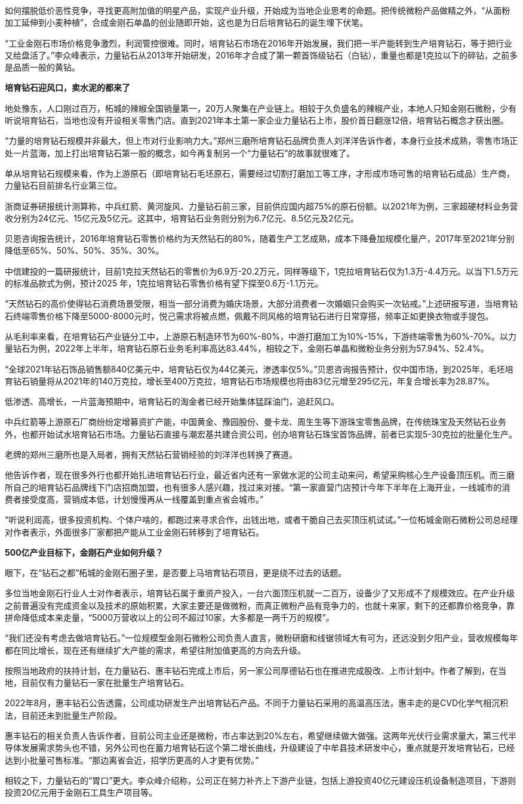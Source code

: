如何摆脱低价恶性竞争，寻找更高附加值的明星产品，实现产业升级，开始成为当地企业思考的命题。把传统微粉产品做精之外，“从面粉加工延伸到小麦种植”，合成金刚石单晶的创业随即开始，这也是为日后培育钻石的诞生埋下伏笔。

“工业金刚石市场价格竞争激烈，利润管控很难。同时，培育钻石市场在2016年开始发展，我们把一半产能转到生产培育钻石，等于把行业又给盘活了。”李众峰表示，力量钻石从2013年开始研发，2016年才合成了第一颗首饰级钻石（白钻），重量也都是1克拉以下的碎钻，之前多是品质一般的黄钻。

**培育钻石迎风口，卖水泥的都来了**

地处豫东，人口刚过百万，柘城的辣椒全国销量第一，20万人聚集在产业链上。相较于久负盛名的辣椒产业，本地人只知金刚石微粉，少有听说培育钻石，当地也没有开设相关零售门店。直到2021年本土第一家企业力量钻石上市，股价首日翻涨12倍，培育钻石概念才获出圈。

“力量的培育钻石规模并非最大，但上市对行业影响力大。”郑州三磨所培育钻石品牌负责人刘洋洋告诉作者，本身行业技术成熟，零售市场正处一片蓝海，加上打出培育钻石第一股的概念，如今再复制另一个“力量钻石”的故事就很难了。

单从培育钻石规模来看，作为上游原石（即培育钻石毛坯原石，需要经过切割打磨加工等工序，才形成市场可售的培育钻石成品）生产商，力量钻石目前排名行业第三位。

浙商证券研报统计测算称，中兵红箭、黄河旋风、力量钻石前三家，目前供应国内超75%的原石份额。以2021年为例，三家超硬材料业务营收分别为24亿元、15亿元及5亿元。这其中，培育钻石业务则分别为6.7亿元、8.5亿元及2亿元。

贝恩咨询报告统计，2016年培育钻石零售价格约为天然钻石的80%，随着生产工艺成熟，成本下降叠加规模化量产，2017年至2021年分别降低至65%、50%、50%、35%、30%。

中信建投的一篇研报统计，目前1克拉天然钻石的零售价为6.9万-20.2万元，同样等级下，1克拉培育钻石仅为1.3万-4.4万元。以当下1.5万元的标准品款式为例，预计2025
年，1克拉培育钻石零售价格有望下探至0.6万-1.1万元。

“天然钻石的高价使得钻石消费场景受限，相当一部分消费为婚庆场景，大部分消费者一次婚姻只会购买一次钻戒。”上述研报写道，当培育钻石终端零售价格下降至5000-8000元时，悦己需求将被点燃，佩戴不同风格的培育钻石进行日常穿搭，频率正如更换衣物或手提包。

从毛利率来看，在培育钻石产业链分工中，上游原石制造环节为60%-80%，中游打磨加工为10%-15%，下游终端零售为60%-70%。以力量钻石为例，2022年上半年，培育钻石原石业务毛利率高达83.44%，相较之下，金刚石单晶和微粉业务分别为57.94%、52.4%。

“全球2021年钻石饰品销售额840亿美元中，培育钻石仅为44亿美元，渗透率仅5%。”贝恩咨询报告预计，仅中国市场，到2025年，毛坯培育钻石销量将从2021年的140万克拉，增长至400万克拉，培育钻石市场规模也将由83亿元增至295亿元，年复合增长率为28.87%。

低渗透、高增长，一片蓝海预期中，培育钻石的淘金者已经开始集体猛踩油门，追赶风口。

中兵红箭等上游原石厂商纷纷定增募资扩产能，中国黄金、豫园股份、曼卡龙、周生生等下游珠宝零售品牌，在传统珠宝及天然钻石业务外，也都开始试水培育钻石市场。力量钻石直接与潮宏基共建合资公司，创办培育钻石珠宝首饰品牌，前者已实现5-30克拉的批量化生产。

老牌的郑州三磨所也是入局者，拥有天然钻石营销经验的刘洋洋也转换了赛道。

他告诉作者，现在很多外行也都开始扎进培育钻石行业，最近省内还有一家做水泥的公司主动来问，希望采购核心生产设备顶压机。而三磨所自己的培育钻石品牌线下门店招商加盟，也有很多人感兴趣，找过来对接。“第一家直营门店预计今年下半年在上海开业，一线城市的消费者接受度高，营销成本低，计划慢慢再从一线覆盖到重点省会城市。”

“听说利润高，很多投资机构、个体户啥的，都跑过来寻求合作，出钱出地，或者干脆自己去买顶压机试试。”一位柘城金刚石微粉公司总经理对作者表示，外面很多厂家都把产能从工业金刚石转移到了培育钻石。

**500亿产业目标下，金刚石产业如何升级？**

眼下，在“钻石之都”柘城的金刚石圈子里，是否要上马培育钻石项目，更是绕不过去的话题。

多位当地金刚石行业人士对作者表示，培育钻石属于重资产投入，一台六面顶压机就一二百万，设备少了又形成不了规模效应。在产业升级之前普遍没有完成资金以及技术的原始积累，大家主要还是做微粉，而真正微粉产品有竞争力的，也就十来家，剩下的还都靠价格竞争，靠拼命降低成本来走量，“5000万营收以上的公司不超过10家，大多都是一两千万的规模”。

“我们还没有考虑去做培育钻石。”一位规模型金刚石微粉公司负责人直言，微粉研磨和线锯领域大有可为，还远没到夕阳产业，营收规模每年都在同比增长，现在还有继续扩大产能的需求，希望往附加值更高的方向去升级。

按照当地政府的扶持计划，在力量钻石、惠丰钻石完成上市后，另一家公司厚德钻石也在推进完成股改、上市计划中。作者了解到，在当地，目前仅有力量钻石一家在批量生产培育钻石。

2022年8月，惠丰钻石公告透露，公司成功研发生产出培育钻石产品。不同于力量钻石采用的高温高压法，惠丰走的是CVD化学气相沉积法，目前还未到批量生产阶段。

惠丰钻石的相关负责人告诉作者，目前公司主业还是微粉，市占率达到20%左右，希望继续做大做强。这两年光伏行业需求量大，第三代半导体发展需求势头也不错，另外公司也在蓄力培育钻石这个第二增长曲线，升级建设了中牟县技术研发中心，重点就是开发培育钻石，已经达到小批量可售标准。“那边离省会近，招学历更高的人才更有优势。”

相较之下，力量钻石的“胃口”更大。李众峰介绍称，公司正在努力补齐上下游产业链，包括上游投资40亿元建设压机设备制造项目，下游则投资20亿元用于金刚石工具生产项目等。
